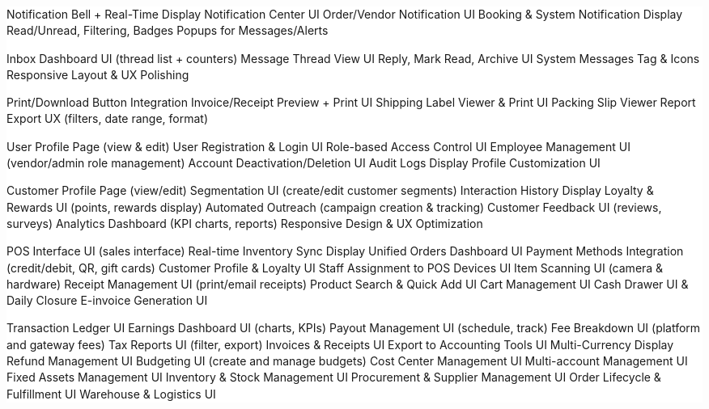 Notification Bell + Real-Time Display
Notification Center UI
Order/Vendor Notification UI
Booking & System Notification Display
Read/Unread, Filtering, Badges
Popups for Messages/Alerts

Inbox Dashboard UI (thread list + counters)
Message Thread View UI
Reply, Mark Read, Archive UI
System Messages Tag & Icons
Responsive Layout & UX Polishing

Print/Download Button Integration
Invoice/Receipt Preview + Print UI
Shipping Label Viewer & Print UI
Packing Slip Viewer
Report Export UX (filters, date range, format)

User Profile Page (view & edit)
User Registration & Login UI
Role-based Access Control UI
Employee Management UI (vendor/admin role management)
Account Deactivation/Deletion UI
Audit Logs Display
Profile Customization UI

Customer Profile Page (view/edit)
Segmentation UI (create/edit customer segments)
Interaction History Display
Loyalty & Rewards UI (points, rewards display)
Automated Outreach (campaign creation & tracking)
Customer Feedback UI (reviews, surveys)
Analytics Dashboard (KPI charts, reports)
Responsive Design & UX Optimization

POS Interface UI (sales interface)
Real-time Inventory Sync Display
Unified Orders Dashboard UI
Payment Methods Integration (credit/debit, QR, gift cards)
Customer Profile & Loyalty UI
Staff Assignment to POS Devices UI
Item Scanning UI (camera & hardware)
Receipt Management UI (print/email receipts)
Product Search & Quick Add UI
Cart Management UI
Cash Drawer UI & Daily Closure
E-invoice Generation UI

Transaction Ledger UI
Earnings Dashboard UI (charts, KPIs)
Payout Management UI (schedule, track)
Fee Breakdown UI (platform and gateway fees)
Tax Reports UI (filter, export)
Invoices & Receipts UI
Export to Accounting Tools UI
Multi-Currency Display
Refund Management UI
Budgeting UI (create and manage budgets)
Cost Center Management UI
Multi-account Management UI
Fixed Assets Management UI
Inventory & Stock Management UI
Procurement & Supplier Management UI
Order Lifecycle & Fulfillment UI
Warehouse & Logistics UI